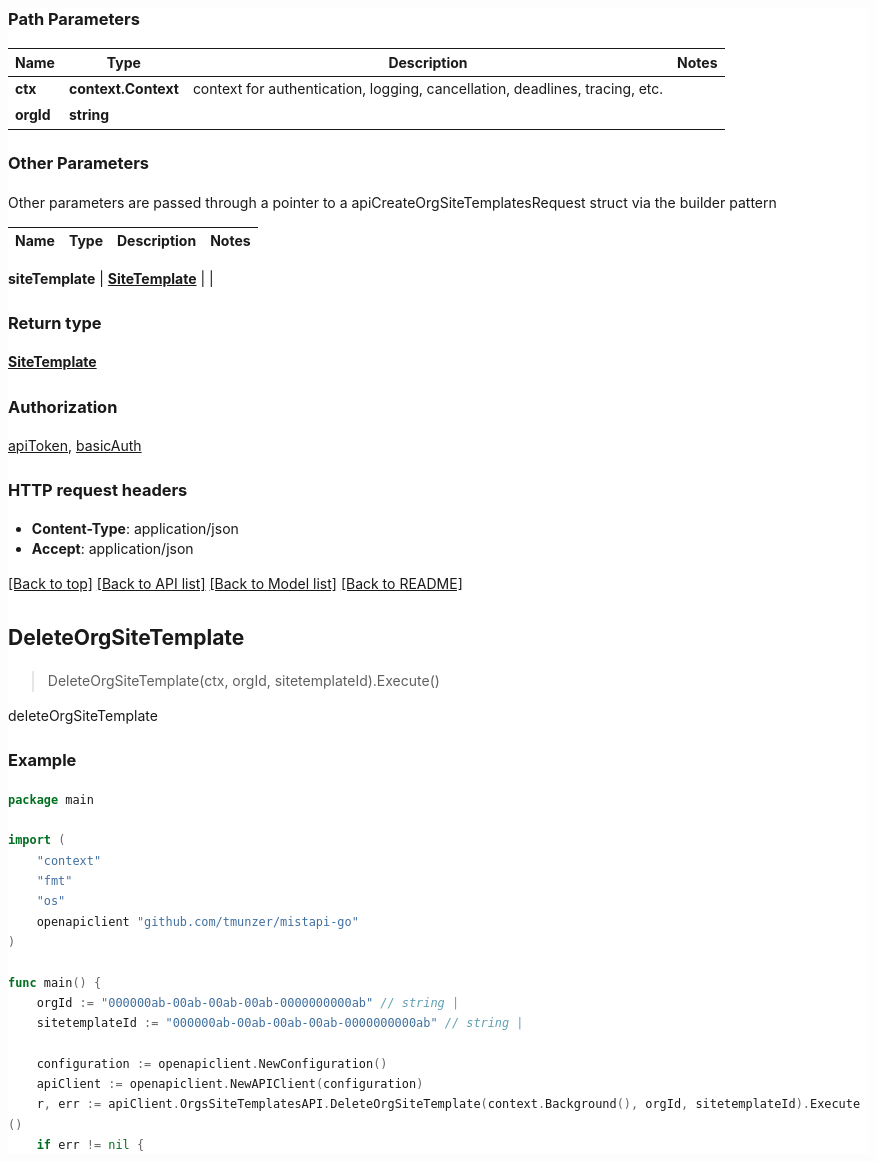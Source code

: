 ### Path Parameters


Name | Type | Description  | Notes
------------- | ------------- | ------------- | -------------
**ctx** | **context.Context** | context for authentication, logging, cancellation, deadlines, tracing, etc.
**orgId** | **string** |  | 

### Other Parameters

Other parameters are passed through a pointer to a apiCreateOrgSiteTemplatesRequest struct via the builder pattern


Name | Type | Description  | Notes
------------- | ------------- | ------------- | -------------

 **siteTemplate** | [**SiteTemplate**](SiteTemplate.md) |  | 

### Return type

[**SiteTemplate**](SiteTemplate.md)

### Authorization

[apiToken](../README.md#apiToken), [basicAuth](../README.md#basicAuth)

### HTTP request headers

- **Content-Type**: application/json
- **Accept**: application/json

[[Back to top]](#) [[Back to API list]](../README.md#documentation-for-api-endpoints)
[[Back to Model list]](../README.md#documentation-for-models)
[[Back to README]](../README.md)


## DeleteOrgSiteTemplate

> DeleteOrgSiteTemplate(ctx, orgId, sitetemplateId).Execute()

deleteOrgSiteTemplate



### Example

```go
package main

import (
	"context"
	"fmt"
	"os"
	openapiclient "github.com/tmunzer/mistapi-go"
)

func main() {
	orgId := "000000ab-00ab-00ab-00ab-0000000000ab" // string | 
	sitetemplateId := "000000ab-00ab-00ab-00ab-0000000000ab" // string | 

	configuration := openapiclient.NewConfiguration()
	apiClient := openapiclient.NewAPIClient(configuration)
	r, err := apiClient.OrgsSiteTemplatesAPI.DeleteOrgSiteTemplate(context.Background(), orgId, sitetemplateId).Execute()
	if err != nil {
```